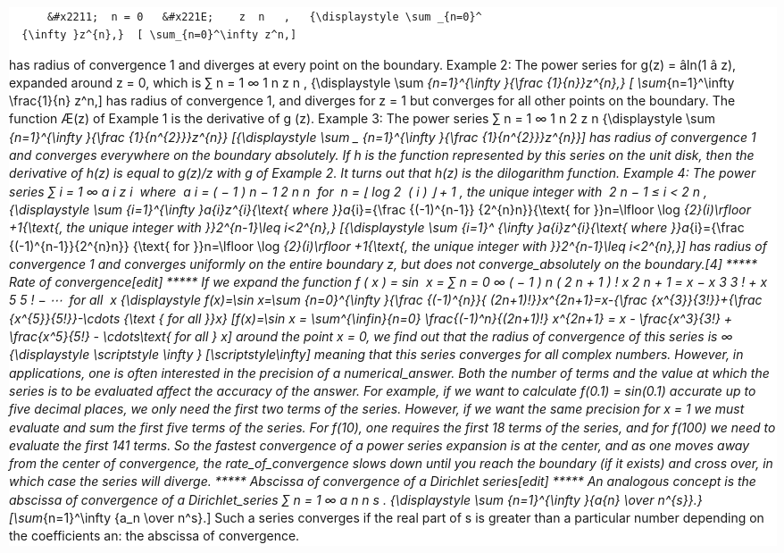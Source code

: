           &#x2211;  n = 0   &#x221E;    z  n   ,   {\displaystyle \sum _{n=0}^
      {\infty }z^{n},}  [ \sum_{n=0}^\infty z^n,]
has radius of convergence 1 and diverges at every point on the boundary.
Example 2: The power series for g(z) = âln(1 â z), expanded around z = 0,
which is
          &#x2211;  n = 1   &#x221E;     1 n    z  n   ,   {\displaystyle \sum
      _{n=1}^{\infty }{\frac {1}{n}}z^{n},}  [ \sum_{n=1}^\infty \frac{1}{n}
      z^n,]
has radius of convergence 1, and diverges for z = 1 but converges for all other
points on the boundary. The function Æ(z) of Example 1 is the derivative of g
(z).
Example 3: The power series
          &#x2211;  n = 1   &#x221E;     1  n  2      z  n     {\displaystyle
      \sum _{n=1}^{\infty }{\frac {1}{n^{2}}}z^{n}}  [{\displaystyle \sum _
      {n=1}^{\infty }{\frac {1}{n^{2}}}z^{n}}]
has radius of convergence 1 and converges everywhere on the boundary
absolutely. If h is the function represented by this series on the unit disk,
then the derivative of h(z) is equal to g(z)/z with g of Example 2. It turns
out that h(z) is the dilogarithm function.
Example 4: The power series
          &#x2211;  i = 1   &#x221E;    a  i    z  i    &#xA0;where&#xA0;   a
      i   =    ( &#x2212; 1  )  n &#x2212; 1      2  n   n     &#xA0;for&#xA0;
      n = &#x230A;  log  2   &#x2061; ( i ) &#x230B; + 1  , the unique integer
      with&#xA0;   2  n &#x2212; 1   &#x2264; i <  2  n   ,   {\displaystyle
      \sum _{i=1}^{\infty }a_{i}z^{i}{\text{ where }}a_{i}={\frac {(-1)^{n-1}}
      {2^{n}n}}{\text{ for }}n=\lfloor \log _{2}(i)\rfloor +1{\text{, the
      unique integer with }}2^{n-1}\leq i<2^{n},}  [{\displaystyle \sum _{i=1}^
      {\infty }a_{i}z^{i}{\text{ where }}a_{i}={\frac {(-1)^{n-1}}{2^{n}n}}
      {\text{ for }}n=\lfloor \log _{2}(i)\rfloor +1{\text{, the unique integer
      with }}2^{n-1}\leq i<2^{n},}]
has radius of convergence 1 and converges uniformly on the entire boundary z,
but does not converge_absolutely on the boundary.[4]
***** Rate of convergence[edit] *****
If we expand the function
         f ( x ) = sin &#x2061; x =  &#x2211;  n = 0   &#x221E;      ( &#x2212;
      1  )  n     ( 2 n + 1 ) !     x  2 n + 1   = x &#x2212;    x  3    3 !
      +    x  5    5 !    &#x2212; &#x22EF;  &#xA0;for all&#xA0;  x
      {\displaystyle f(x)=\sin x=\sum _{n=0}^{\infty }{\frac {(-1)^{n}}{
      (2n+1)!}}x^{2n+1}=x-{\frac {x^{3}}{3!}}+{\frac {x^{5}}{5!}}-\cdots {\text
      { for all }}x}  [f(x)=\sin x = \sum^{\infin}_{n=0} \frac{(-1)^n}{(2n+1)!}
      x^{2n+1} =  x - \frac{x^3}{3!} + \frac{x^5}{5!} - \cdots\text{ for all }
      x]
around the point x = 0, we find out that the radius of convergence of this
series is      &#x221E;    {\displaystyle \scriptstyle \infty }
[\scriptstyle\infty] meaning that this series converges for all complex
numbers. However, in applications, one is often interested in the precision of
a numerical_answer. Both the number of terms and the value at which the series
is to be evaluated affect the accuracy of the answer. For example, if we want
to calculate f(0.1) = sin(0.1) accurate up to five decimal places, we only need
the first two terms of the series. However, if we want the same precision for x
= 1 we must evaluate and sum the first five terms of the series. For f(10), one
requires the first 18 terms of the series, and for f(100) we need to evaluate
the first 141 terms.
So the fastest convergence of a power series expansion is at the center, and as
one moves away from the center of convergence, the rate_of_convergence slows
down until you reach the boundary (if it exists) and cross over, in which case
the series will diverge.
***** Abscissa of convergence of a Dirichlet series[edit] *****
An analogous concept is the abscissa of convergence of a Dirichlet_series
          &#x2211;  n = 1   &#x221E;      a  n    n  s     .   {\displaystyle
      \sum _{n=1}^{\infty }{a_{n} \over n^{s}}.}  [\sum_{n=1}^\infty {a_n \over
      n^s}.]
Such a series converges if the real part of s is greater than a particular
number depending on the coefficients an: the abscissa of convergence.